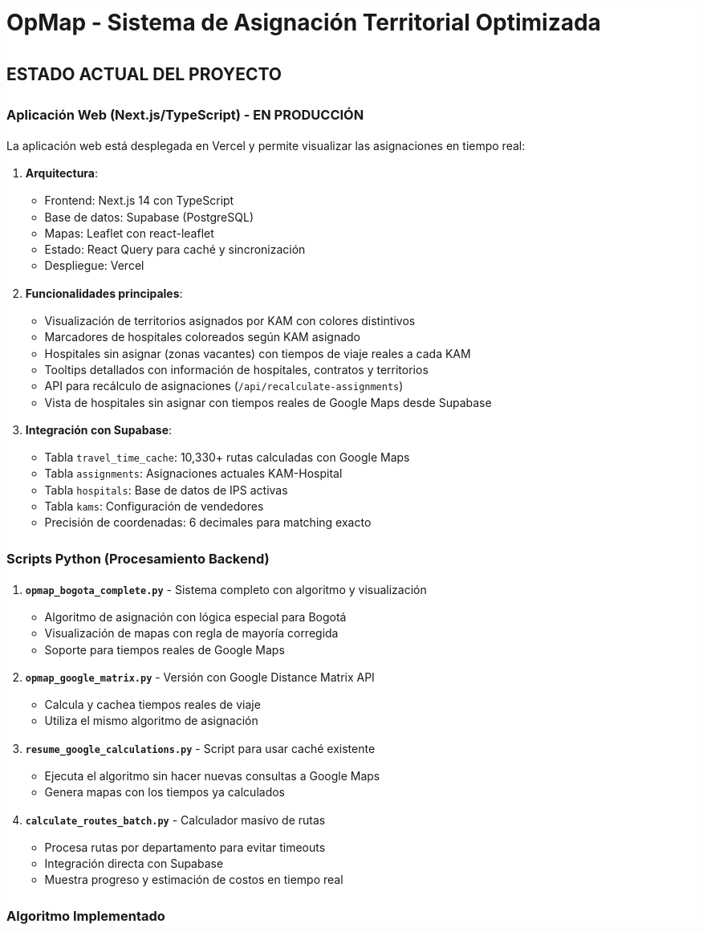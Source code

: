 # OpMap - Sistema de Asignación Territorial Optimizada

## ESTADO ACTUAL DEL PROYECTO

### Aplicación Web (Next.js/TypeScript) - EN PRODUCCIÓN

La aplicación web está desplegada en Vercel y permite visualizar las asignaciones en tiempo real:

1. **Arquitectura**:
   - Frontend: Next.js 14 con TypeScript
   - Base de datos: Supabase (PostgreSQL)
   - Mapas: Leaflet con react-leaflet
   - Estado: React Query para caché y sincronización
   - Despliegue: Vercel

2. **Funcionalidades principales**:
   - Visualización de territorios asignados por KAM con colores distintivos
   - Marcadores de hospitales coloreados según KAM asignado
   - Hospitales sin asignar (zonas vacantes) con tiempos de viaje reales a cada KAM
   - Tooltips detallados con información de hospitales, contratos y territorios
   - API para recálculo de asignaciones (`/api/recalculate-assignments`)
   - Vista de hospitales sin asignar con tiempos reales de Google Maps desde Supabase

3. **Integración con Supabase**:
   - Tabla `travel_time_cache`: 10,330+ rutas calculadas con Google Maps
   - Tabla `assignments`: Asignaciones actuales KAM-Hospital
   - Tabla `hospitals`: Base de datos de IPS activas
   - Tabla `kams`: Configuración de vendedores
   - Precisión de coordenadas: 6 decimales para matching exacto

### Scripts Python (Procesamiento Backend)

1. **`opmap_bogota_complete.py`** - Sistema completo con algoritmo y visualización
   - Algoritmo de asignación con lógica especial para Bogotá
   - Visualización de mapas con regla de mayoría corregida
   - Soporte para tiempos reales de Google Maps

2. **`opmap_google_matrix.py`** - Versión con Google Distance Matrix API
   - Calcula y cachea tiempos reales de viaje
   - Utiliza el mismo algoritmo de asignación

3. **`resume_google_calculations.py`** - Script para usar caché existente
   - Ejecuta el algoritmo sin hacer nuevas consultas a Google Maps
   - Genera mapas con los tiempos ya calculados

4. **`calculate_routes_batch.py`** - Calculador masivo de rutas
   - Procesa rutas por departamento para evitar timeouts
   - Integración directa con Supabase
   - Muestra progreso y estimación de costos en tiempo real

### Algoritmo Implementado
